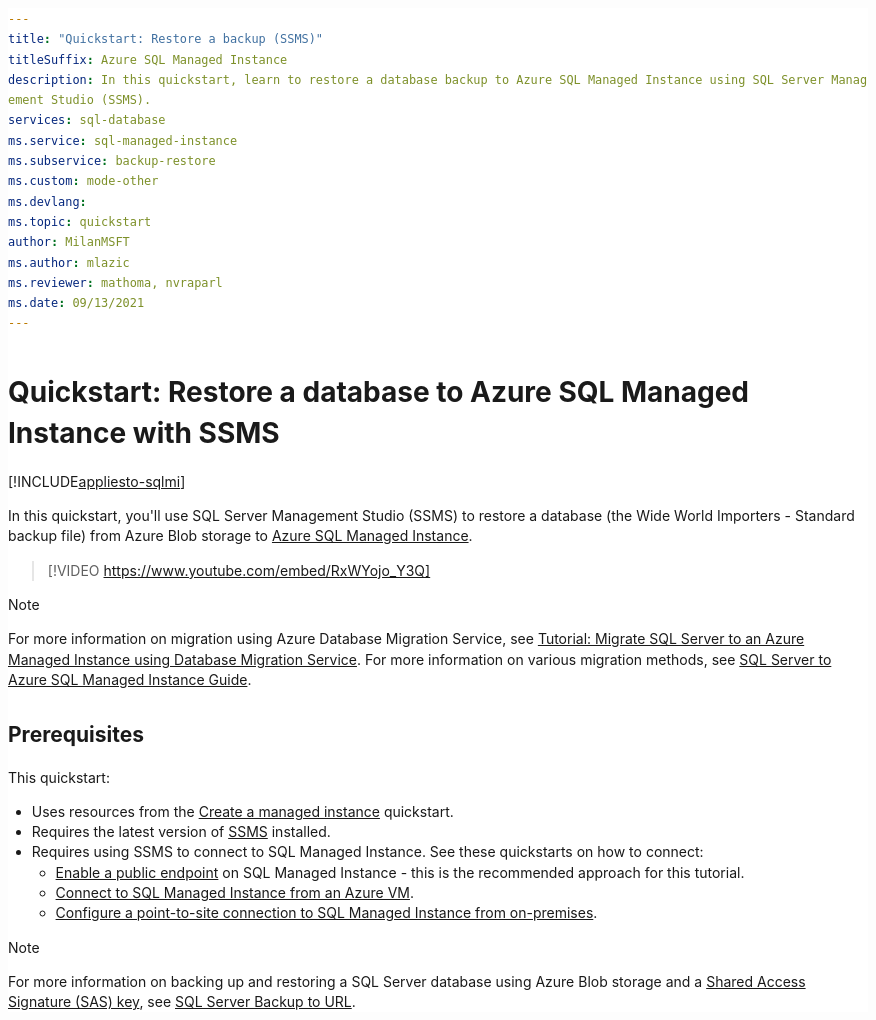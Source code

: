 ```yaml
---
title: "Quickstart: Restore a backup (SSMS)"
titleSuffix: Azure SQL Managed Instance
description: In this quickstart, learn to restore a database backup to Azure SQL Managed Instance using SQL Server Management Studio (SSMS).
services: sql-database
ms.service: sql-managed-instance
ms.subservice: backup-restore
ms.custom: mode-other
ms.devlang: 
ms.topic: quickstart
author: MilanMSFT
ms.author: mlazic
ms.reviewer: mathoma, nvraparl 
ms.date: 09/13/2021
---
```

# Quickstart: Restore a database to Azure SQL Managed Instance with SSMS
[!INCLUDE[appliesto-sqlmi](../includes/appliesto-sqlmi.md)]

In this quickstart, you'll use SQL Server Management Studio (SSMS) to restore a database (the Wide World Importers - Standard backup file) from Azure Blob storage to [Azure SQL Managed Instance](sql-managed-instance-paas-overview.md).

> [!VIDEO https://www.youtube.com/embed/RxWYojo_Y3Q]

> [!NOTE]
> For more information on migration using Azure Database Migration Service, see [Tutorial: Migrate SQL Server to an Azure Managed Instance using Database Migration Service](../../dms/tutorial-sql-server-to-managed-instance.md).
> For more information on various migration methods, see [SQL Server to Azure SQL Managed Instance Guide](../migration-guides/managed-instance/sql-server-to-managed-instance-guide.md).

## Prerequisites

This quickstart:

- Uses resources from the [Create a managed instance](instance-create-quickstart.md) quickstart.
- Requires the latest version of [SSMS](/sql/ssms/sql-server-management-studio-ssms) installed.
- Requires using SSMS to connect to SQL Managed Instance. See these quickstarts on how to connect:
  - [Enable a public endpoint](public-endpoint-configure.md) on SQL Managed Instance - this is the recommended approach for this tutorial.
  - [Connect to SQL Managed Instance from an Azure VM](connect-vm-instance-configure.md).
  - [Configure a point-to-site connection to SQL Managed Instance from on-premises](point-to-site-p2s-configure.md).

> [!NOTE]
> For more information on backing up and restoring a SQL Server database using Azure Blob storage and a [Shared Access Signature (SAS) key](../../storage/common/storage-sas-overview.md), see [SQL Server Backup to URL](/sql/relational-databases/backup-restore/sql-server-backup-to-url).
